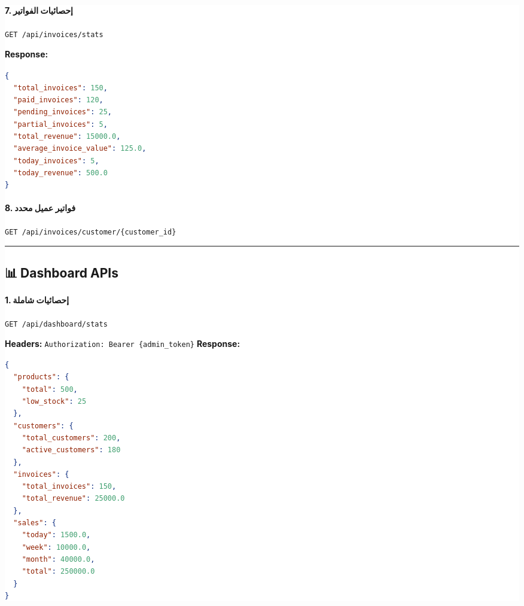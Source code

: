 #### 7. إحصائيات الفواتير
```http
GET /api/invoices/stats
```
**Response:**
```json
{
  "total_invoices": 150,
  "paid_invoices": 120,
  "pending_invoices": 25,
  "partial_invoices": 5,
  "total_revenue": 15000.0,
  "average_invoice_value": 125.0,
  "today_invoices": 5,
  "today_revenue": 500.0
}
```

#### 8. فواتير عميل محدد
```http
GET /api/invoices/customer/{customer_id}
```

---

## 📊 Dashboard APIs

#### 1. إحصائيات شاملة
```http
GET /api/dashboard/stats
```
**Headers:** `Authorization: Bearer {admin_token}`
**Response:**
```json
{
  "products": {
    "total": 500,
    "low_stock": 25
  },
  "customers": {
    "total_customers": 200,
    "active_customers": 180
  },
  "invoices": {
    "total_invoices": 150,
    "total_revenue": 25000.0
  },
  "sales": {
    "today": 1500.0,
    "week": 10000.0,
    "month": 40000.0,
    "total": 250000.0
  }
}
```
